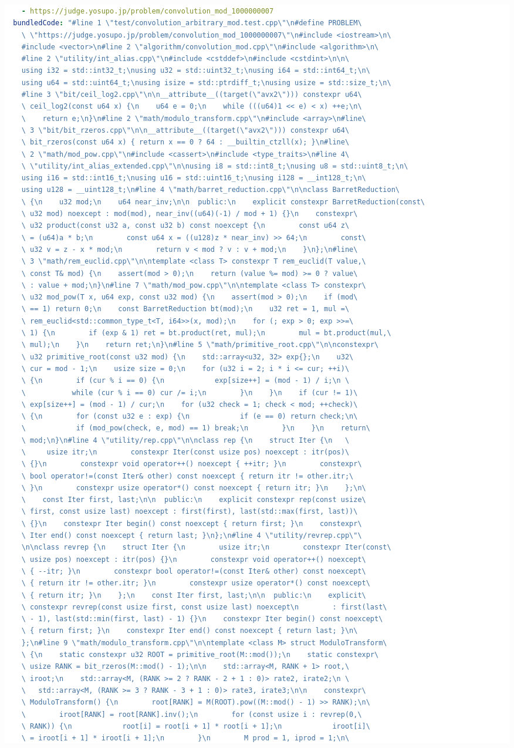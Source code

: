 ```yaml
    - https://judge.yosupo.jp/problem/convolution_mod_1000000007
  bundledCode: "#line 1 \"test/convolution_arbitrary_mod.test.cpp\"\n#define PROBLEM\
    \ \"https://judge.yosupo.jp/problem/convolution_mod_1000000007\"\n#include <iostream>\n\
    #include <vector>\n#line 2 \"algorithm/convolution_mod.cpp\"\n#include <algorithm>\n\
    #line 2 \"utility/int_alias.cpp\"\n#include <cstddef>\n#include <cstdint>\n\n\
    using i32 = std::int32_t;\nusing u32 = std::uint32_t;\nusing i64 = std::int64_t;\n\
    using u64 = std::uint64_t;\nusing isize = std::ptrdiff_t;\nusing usize = std::size_t;\n\
    #line 3 \"bit/ceil_log2.cpp\"\n\n__attribute__((target(\"avx2\"))) constexpr u64\
    \ ceil_log2(const u64 x) {\n    u64 e = 0;\n    while (((u64)1 << e) < x) ++e;\n\
    \    return e;\n}\n#line 2 \"math/modulo_transform.cpp\"\n#include <array>\n#line\
    \ 3 \"bit/bit_rzeros.cpp\"\n\n__attribute__((target(\"avx2\"))) constexpr u64\
    \ bit_rzeros(const u64 x) { return x == 0 ? 64 : __builtin_ctzll(x); }\n#line\
    \ 2 \"math/mod_pow.cpp\"\n#include <cassert>\n#include <type_traits>\n#line 4\
    \ \"utility/int_alias_extended.cpp\"\n\nusing i8 = std::int8_t;\nusing u8 = std::uint8_t;\n\
    using i16 = std::int16_t;\nusing u16 = std::uint16_t;\nusing i128 = __int128_t;\n\
    using u128 = __uint128_t;\n#line 4 \"math/barret_reduction.cpp\"\n\nclass BarretReduction\
    \ {\n    u32 mod;\n    u64 near_inv;\n\n  public:\n    explicit constexpr BarretReduction(const\
    \ u32 mod) noexcept : mod(mod), near_inv((u64)(-1) / mod + 1) {}\n    constexpr\
    \ u32 product(const u32 a, const u32 b) const noexcept {\n        const u64 z\
    \ = (u64)a * b;\n        const u64 x = ((u128)z * near_inv) >> 64;\n        const\
    \ u32 v = z - x * mod;\n        return v < mod ? v : v + mod;\n    }\n};\n#line\
    \ 3 \"math/rem_euclid.cpp\"\n\ntemplate <class T> constexpr T rem_euclid(T value,\
    \ const T& mod) {\n    assert(mod > 0);\n    return (value %= mod) >= 0 ? value\
    \ : value + mod;\n}\n#line 7 \"math/mod_pow.cpp\"\n\ntemplate <class T> constexpr\
    \ u32 mod_pow(T x, u64 exp, const u32 mod) {\n    assert(mod > 0);\n    if (mod\
    \ == 1) return 0;\n    const BarretReduction bt(mod);\n    u32 ret = 1, mul =\
    \ rem_euclid<std::common_type_t<T, i64>>(x, mod);\n    for (; exp > 0; exp >>=\
    \ 1) {\n        if (exp & 1) ret = bt.product(ret, mul);\n        mul = bt.product(mul,\
    \ mul);\n    }\n    return ret;\n}\n#line 5 \"math/primitive_root.cpp\"\n\nconstexpr\
    \ u32 primitive_root(const u32 mod) {\n    std::array<u32, 32> exp{};\n    u32\
    \ cur = mod - 1;\n    usize size = 0;\n    for (u32 i = 2; i * i <= cur; ++i)\
    \ {\n        if (cur % i == 0) {\n            exp[size++] = (mod - 1) / i;\n \
    \           while (cur % i == 0) cur /= i;\n        }\n    }\n    if (cur != 1)\
    \ exp[size++] = (mod - 1) / cur;\n    for (u32 check = 1; check < mod; ++check)\
    \ {\n        for (const u32 e : exp) {\n            if (e == 0) return check;\n\
    \            if (mod_pow(check, e, mod) == 1) break;\n        }\n    }\n    return\
    \ mod;\n}\n#line 4 \"utility/rep.cpp\"\n\nclass rep {\n    struct Iter {\n   \
    \     usize itr;\n        constexpr Iter(const usize pos) noexcept : itr(pos)\
    \ {}\n        constexpr void operator++() noexcept { ++itr; }\n        constexpr\
    \ bool operator!=(const Iter& other) const noexcept { return itr != other.itr;\
    \ }\n        constexpr usize operator*() const noexcept { return itr; }\n    };\n\
    \    const Iter first, last;\n\n  public:\n    explicit constexpr rep(const usize\
    \ first, const usize last) noexcept : first(first), last(std::max(first, last))\
    \ {}\n    constexpr Iter begin() const noexcept { return first; }\n    constexpr\
    \ Iter end() const noexcept { return last; }\n};\n#line 4 \"utility/revrep.cpp\"\
    \n\nclass revrep {\n    struct Iter {\n        usize itr;\n        constexpr Iter(const\
    \ usize pos) noexcept : itr(pos) {}\n        constexpr void operator++() noexcept\
    \ { --itr; }\n        constexpr bool operator!=(const Iter& other) const noexcept\
    \ { return itr != other.itr; }\n        constexpr usize operator*() const noexcept\
    \ { return itr; }\n    };\n    const Iter first, last;\n\n  public:\n    explicit\
    \ constexpr revrep(const usize first, const usize last) noexcept\n        : first(last\
    \ - 1), last(std::min(first, last) - 1) {}\n    constexpr Iter begin() const noexcept\
    \ { return first; }\n    constexpr Iter end() const noexcept { return last; }\n\
    };\n#line 9 \"math/modulo_transform.cpp\"\n\ntemplate <class M> struct ModuloTransform\
    \ {\n    static constexpr u32 ROOT = primitive_root(M::mod());\n    static constexpr\
    \ usize RANK = bit_rzeros(M::mod() - 1);\n\n    std::array<M, RANK + 1> root,\
    \ iroot;\n    std::array<M, (RANK >= 2 ? RANK - 2 + 1 : 0)> rate2, irate2;\n \
    \   std::array<M, (RANK >= 3 ? RANK - 3 + 1 : 0)> rate3, irate3;\n\n    constexpr\
    \ ModuloTransform() {\n        root[RANK] = M(ROOT).pow((M::mod() - 1) >> RANK);\n\
    \        iroot[RANK] = root[RANK].inv();\n        for (const usize i : revrep(0,\
    \ RANK)) {\n            root[i] = root[i + 1] * root[i + 1];\n            iroot[i]\
    \ = iroot[i + 1] * iroot[i + 1];\n        }\n        M prod = 1, iprod = 1;\n\
```